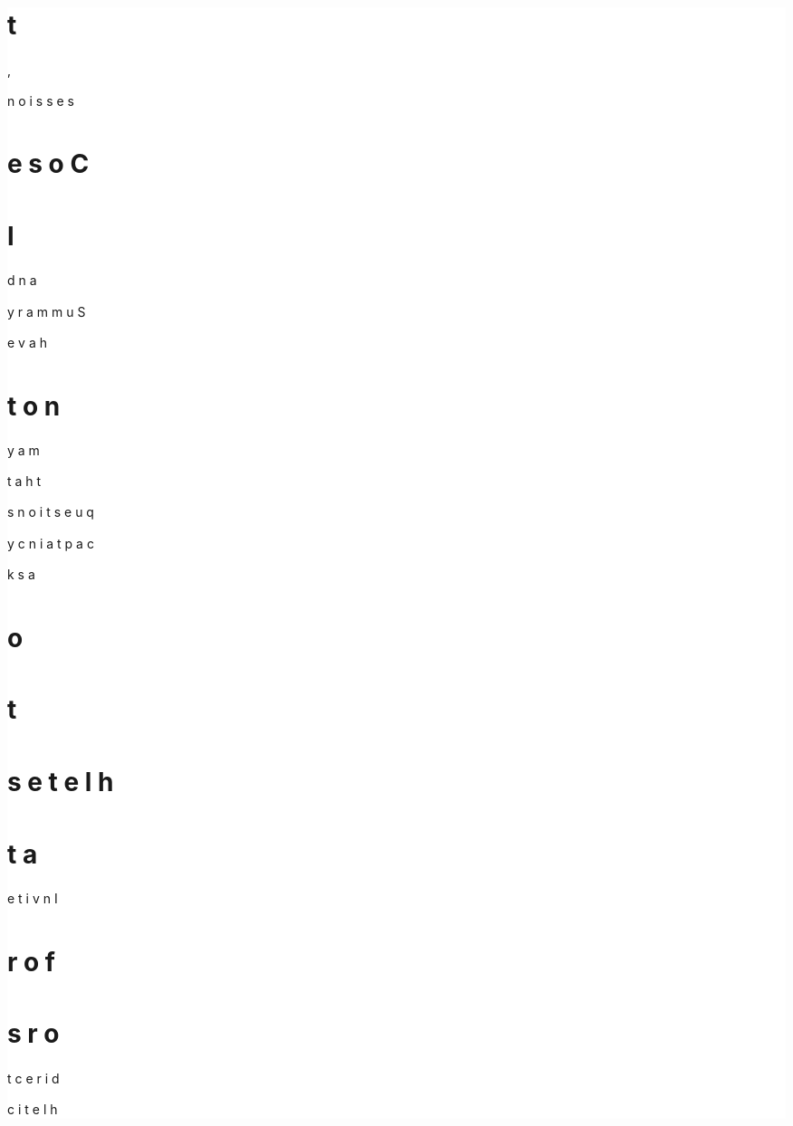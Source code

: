 # t

,

n o i s s e s

# e s o C

# l

d n a

y r a m m u S

e v a h

# t o n

y a m

t a h t

s n o i t s e u q

y c n i a t p a c

k s a

# o

# t

# s e t e l h

# t a

e t i v n I

# r o f

# s r o

t c e r i d

c i t e l h

